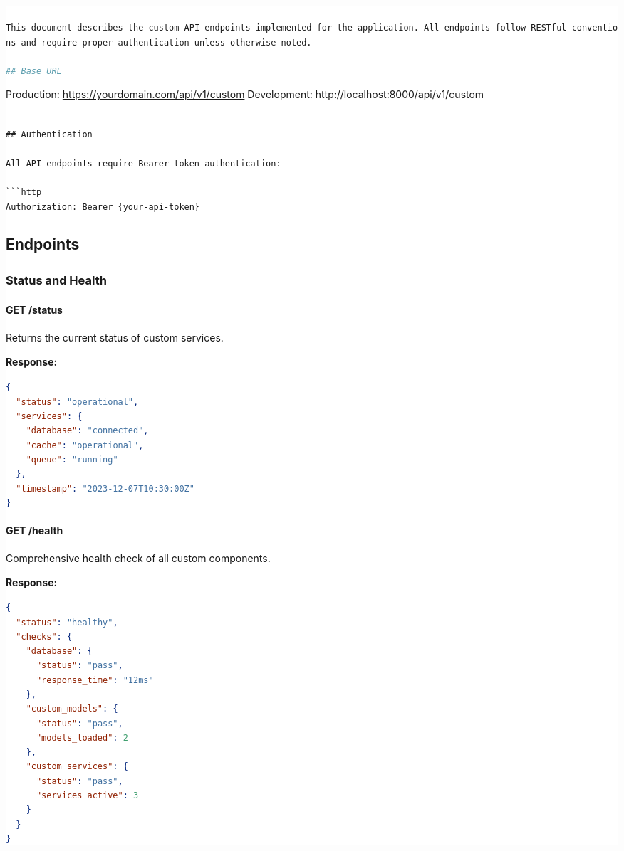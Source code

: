 ```bash

This document describes the custom API endpoints implemented for the application. All endpoints follow RESTful conventions and require proper authentication unless otherwise noted.

## Base URL

```
Production: https://yourdomain.com/api/v1/custom
Development: http://localhost:8000/api/v1/custom
```

## Authentication

All API endpoints require Bearer token authentication:

```http
Authorization: Bearer {your-api-token}
```

## Endpoints

### Status and Health

#### GET /status
Returns the current status of custom services.

**Response:**
```json
{
  "status": "operational",
  "services": {
    "database": "connected",
    "cache": "operational",
    "queue": "running"
  },
  "timestamp": "2023-12-07T10:30:00Z"
}
```

#### GET /health
Comprehensive health check of all custom components.

**Response:**
```json
{
  "status": "healthy",
  "checks": {
    "database": {
      "status": "pass",
      "response_time": "12ms"
    },
    "custom_models": {
      "status": "pass",
      "models_loaded": 2
    },
    "custom_services": {
      "status": "pass",
      "services_active": 3
    }
  }
}
```
